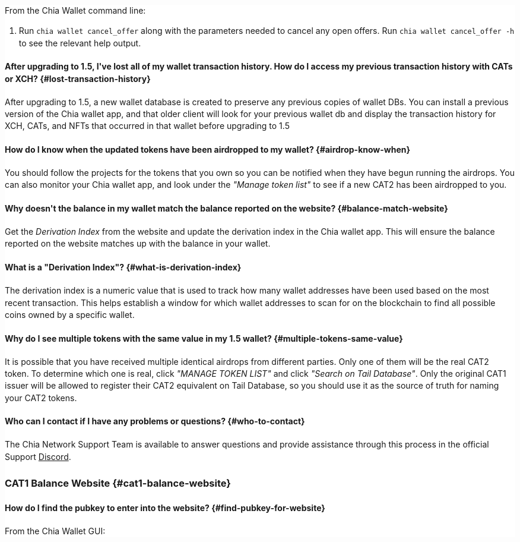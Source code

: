 From the Chia Wallet command line:

1. Run `chia wallet cancel_offer` along with the parameters needed to cancel any open offers. Run `chia wallet cancel_offer -h` to see the relevant help output.

#### After upgrading to 1.5, I've lost all of my wallet transaction history. How do I access my previous transaction history with CATs or XCH? {#lost-transaction-history}

After upgrading to 1.5, a new wallet database is created to preserve any previous copies of wallet DBs. You can install a previous version of the Chia wallet app, and that older client will look for your previous wallet db and display the transaction history for XCH, CATs, and NFTs that occurred in that wallet before upgrading to 1.5

#### How do I know when the updated tokens have been airdropped to my wallet? {#airdrop-know-when}

You should follow the projects for the tokens that you own so you can be notified when they have begun running the airdrops. You can also monitor your Chia wallet app, and look under the _"Manage token list"_ to see if a new CAT2 has been airdropped to you.

#### Why doesn't the balance in my wallet match the balance reported on the website? {#balance-match-website}

Get the _Derivation Index_ from the website and update the derivation index in the Chia wallet app. This will ensure the balance reported on the website matches up with the balance in your wallet.

#### What is a "Derivation Index"? {#what-is-derivation-index}

The derivation index is a numeric value that is used to track how many wallet addresses have been used based on the most recent transaction. This helps establish a window for which wallet addresses to scan for on the blockchain to find all possible coins owned by a specific wallet.

#### Why do I see multiple tokens with the same value in my 1.5 wallet? {#multiple-tokens-same-value}

It is possible that you have received multiple identical airdrops from different parties. Only one of them will be the real CAT2 token. To determine which one is real, click _"MANAGE TOKEN LIST"_ and click _"Search on Tail Database"_. Only the original CAT1 issuer will be allowed to register their CAT2 equivalent on Tail Database, so you should use it as the source of truth for naming your CAT2 tokens.

#### Who can I contact if I have any problems or questions? {#who-to-contact}

The Chia Network Support Team is available to answer questions and provide assistance through this process in the official Support [Discord](https://discord.gg/chia).

### CAT1 Balance Website {#cat1-balance-website}

#### How do I find the pubkey to enter into the website? {#find-pubkey-for-website}

From the Chia Wallet GUI:

